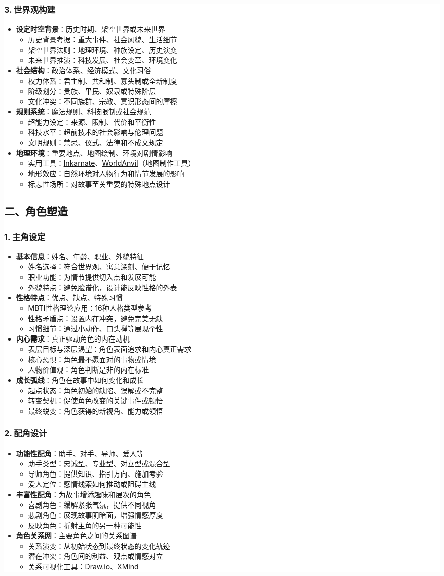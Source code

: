 ### 3. 世界观构建
- **设定时空背景**：历史时期、架空世界或未来世界
  - 历史背景考据：重大事件、社会风貌、生活细节
  - 架空世界法则：地理环境、种族设定、历史演变
  - 未来世界推演：科技发展、社会变革、环境变化
- **社会结构**：政治体系、经济模式、文化习俗
  - 权力体系：君主制、共和制、寡头制或全新制度
  - 阶级划分：贵族、平民、奴隶或特殊阶层
  - 文化冲突：不同族群、宗教、意识形态间的摩擦
- **规则系统**：魔法规则、科技限制或社会规范
  - 超能力设定：来源、限制、代价和平衡性
  - 科技水平：超前技术的社会影响与伦理问题
  - 文明规则：禁忌、仪式、法律和不成文规定
- **地理环境**：重要地点、地图绘制、环境对剧情影响
  - 实用工具：[Inkarnate](https://inkarnate.com/)、[WorldAnvil](https://www.worldanvil.com/)（地图制作工具）
  - 地形效应：自然环境对人物行为和情节发展的影响
  - 标志性场所：对故事至关重要的特殊地点设计

## 二、角色塑造

### 1. 主角设定
- **基本信息**：姓名、年龄、职业、外貌特征
  - 姓名选择：符合世界观、寓意深刻、便于记忆
  - 职业功能：为情节提供切入点和发展可能
  - 外貌特点：避免脸谱化，设计能反映性格的外表
- **性格特点**：优点、缺点、特殊习惯
  - MBTI性格理论应用：16种人格类型参考
  - 性格矛盾点：设置内在冲突，避免完美无缺
  - 习惯细节：通过小动作、口头禅等展现个性
- **内心需求**：真正驱动角色的内在动机
  - 表层目标与深层渴望：角色表面追求和内心真正需求
  - 核心恐惧：角色最不愿面对的事物或情境
  - 人物价值观：角色判断是非的内在标准
- **成长弧线**：角色在故事中如何变化和成长
  - 起点状态：角色初始的缺陷、误解或不完整
  - 转变契机：促使角色改变的关键事件或顿悟
  - 最终蜕变：角色获得的新视角、能力或领悟

### 2. 配角设计
- **功能性配角**：助手、对手、导师、爱人等
  - 助手类型：忠诚型、专业型、对立型或混合型
  - 导师角色：提供知识、指引方向、施加考验
  - 爱人定位：感情线索如何推动或阻碍主线
- **丰富性配角**：为故事增添趣味和层次的角色
  - 喜剧角色：缓解紧张气氛，提供不同视角
  - 悲剧角色：展现故事阴暗面，增强情感厚度
  - 反映角色：折射主角的另一种可能性
- **角色关系网**：主要角色之间的关系图谱
  - 关系演变：从初始状态到最终状态的变化轨迹
  - 潜在冲突：角色间的利益、观点或情感对立
  - 关系可视化工具：[Draw.io](https://app.diagrams.net/)、[XMind](https://www.xmind.net/)
